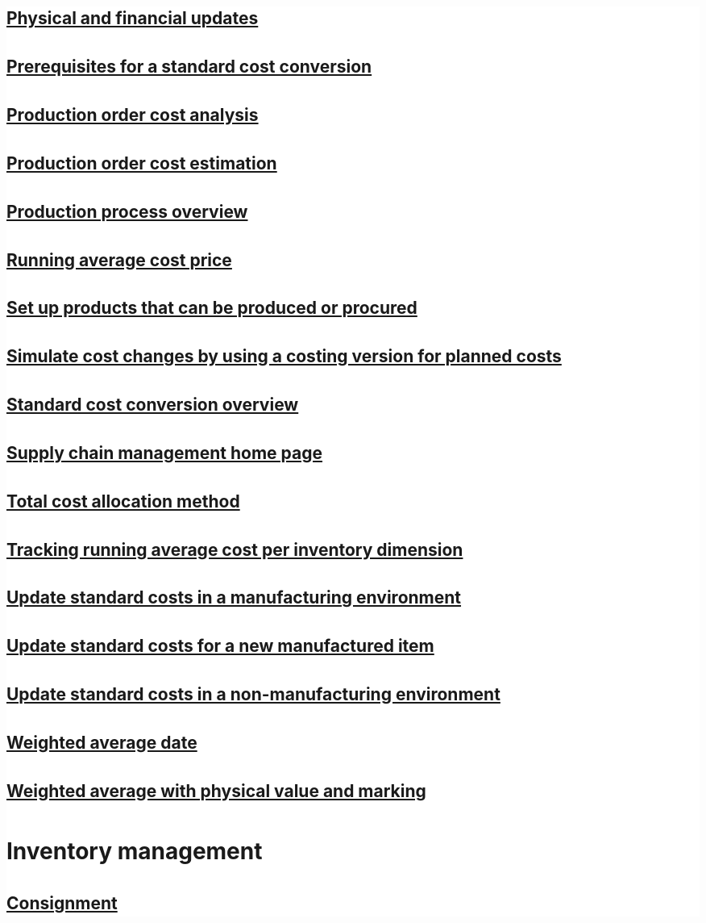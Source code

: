 ## [Physical and financial updates](cost-management\physical-financial-updates.md)
## [Prerequisites for a standard cost conversion](cost-management\prerequisites-standard-cost-conversion.md)
## [Production order cost analysis](cost-management\production-order-cost-analysis.md)
## [Production order cost estimation](cost-management\production-order-cost-estimation.md)
## [Production process overview](cost-management\production-process-overview.md)
## [Running average cost price](cost-management\running-average-cost-price.md)
## [Set up products that can be produced or procured](cost-management\manufactured-items-treated-as-purchased-items.md)
## [Simulate cost changes by using a costing version for planned costs](cost-management\simulate-cost-changes-costing-version-planned-costs.md)
## [Standard cost conversion overview](cost-management\standard-cost-conversion-overview.md)
## [Supply chain management home page](cost-management\supply-chain-management-home-page.md)
## [Total cost allocation method](cost-management\methodology-total-cost-allocation.md)
## [Tracking running average cost per inventory dimension](cost-management\track-running-average-cost-per-inventory-dimension.md)
## [Update standard costs in a manufacturing environment](cost-management\update-standard-costs-manufacturing-environment.md)
## [Update standard costs for a new manufactured item](cost-management\update-standard-costs-new-manufactured-item.md)
## [Update standard costs in a non-manufacturing environment](cost-management\update-standard-costs-non-manufacturing-environment.md)
## [Weighted average date](cost-management\weighted-average-date.md)
## [Weighted average with physical value and marking](cost-management\weighted-average-physical-value-marking.md)
# Inventory management
## [Consignment](inventory-management\consignment.md)